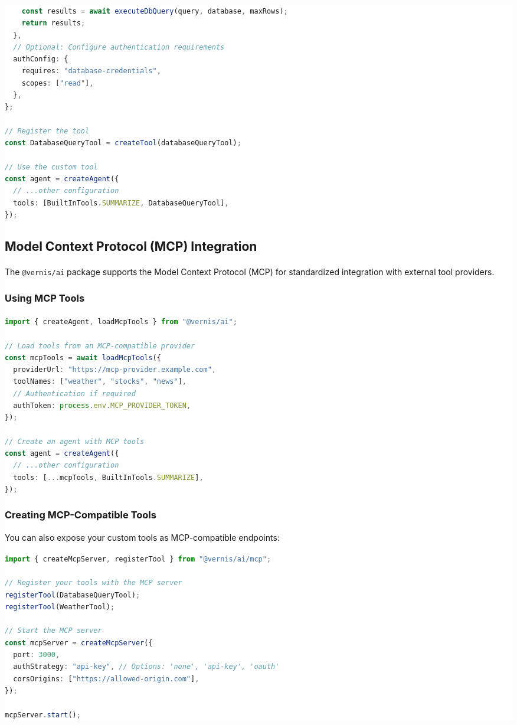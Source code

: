 ```typescript
    const results = await executeDbQuery(query, database, maxRows);
    return results;
  },
  // Optional: Configure authentication requirements
  authConfig: {
    requires: "database-credentials",
    scopes: ["read"],
  },
};

// Register the tool
const DatabaseQueryTool = createTool(databaseQueryTool);

// Use the custom tool
const agent = createAgent({
  // ...other configuration
  tools: [BuiltInTools.SUMMARIZE, DatabaseQueryTool],
});
```

## Model Context Protocol (MCP) Integration

The `@vernis/ai` package supports the Model Context Protocol (MCP) for standardized integration with external tool providers.

### Using MCP Tools

```typescript
import { createAgent, loadMcpTools } from "@vernis/ai";

// Load tools from an MCP-compatible provider
const mcpTools = await loadMcpTools({
  providerUrl: "https://mcp-provider.example.com",
  toolNames: ["weather", "stocks", "news"],
  // Authentication if required
  authToken: process.env.MCP_PROVIDER_TOKEN,
});

// Create an agent with MCP tools
const agent = createAgent({
  // ...other configuration
  tools: [...mcpTools, BuiltInTools.SUMMARIZE],
});
```

### Creating MCP-Compatible Tools

You can also expose your custom tools as MCP-compatible endpoints:

```typescript
import { createMcpServer, registerTool } from "@vernis/ai/mcp";

// Register your tools with the MCP server
registerTool(DatabaseQueryTool);
registerTool(WeatherTool);

// Start the MCP server
const mcpServer = createMcpServer({
  port: 3000,
  authStrategy: "api-key", // Options: 'none', 'api-key', 'oauth'
  corsOrigins: ["https://allowed-origin.com"],
});

mcpServer.start();
```